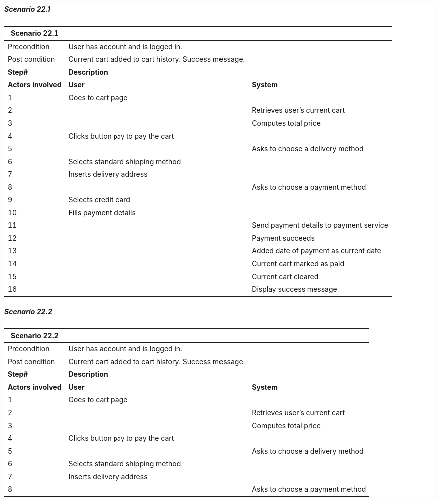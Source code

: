 ##### Scenario 22.1

| **Scenario 22.1**   |                                                      |                                         |
|---------------------|------------------------------------------------------|-----------------------------------------|
| Precondition        | User has account and is logged in.                   |
| Post condition      | Current cart added to cart history. Success message. |
| **Step#**           | **Description**                                      |                                         |
| **Actors involved** | **User**                                             | **System**                              |
| 1                   | Goes to cart page                                    |                                         |
| 2                   |                                                      | Retrieves user’s current cart           |
| 3                   |                                                      | Computes total price                    |
| 4                   | Clicks button `pay` to pay the cart                  |                                         |
| 5                   |                                                      | Asks to choose a delivery method        |
| 6                   | Selects standard shipping method                     |                                         |
| 7                   | Inserts delivery address                             |                                         |
| 8                   |                                                      | Asks to choose a payment method         |
| 9                   | Selects credit card                                  |                                         |
| 10                  | Fills payment details                                |                                         |
| 11                  |                                                      | Send payment details to payment service |
| 12                  |                                                      | Payment succeeds                        |
| 13                  |                                                      | Added date of payment as current date   |
| 14                  |                                                      | Current cart marked as paid             |
| 15                  |                                                      | Current cart cleared                    |
| 16                  |                                                      | Display success message                 |

##### Scenario 22.2

| **Scenario 22.2**   |                                                      |                                         |
|---------------------|------------------------------------------------------|-----------------------------------------|
| Precondition        | User has account and is logged in.                   |
| Post condition      | Current cart added to cart history. Success message. |
| **Step#**           | **Description**                                      |                                         |
| **Actors involved** | **User**                                             | **System**                              |
| 1                   | Goes to cart page                                    |                                         |
| 2                   |                                                      | Retrieves user’s current cart           |
| 3                   |                                                      | Computes total price                    |
| 4                   | Clicks button `pay` to pay the cart                  |                                         |
| 5                   |                                                      | Asks to choose a delivery method        |
| 6                   | Selects standard shipping method                     |                                         |
| 7                   | Inserts delivery address                             |                                         |
| 8                   |                                                      | Asks to choose a payment method         |